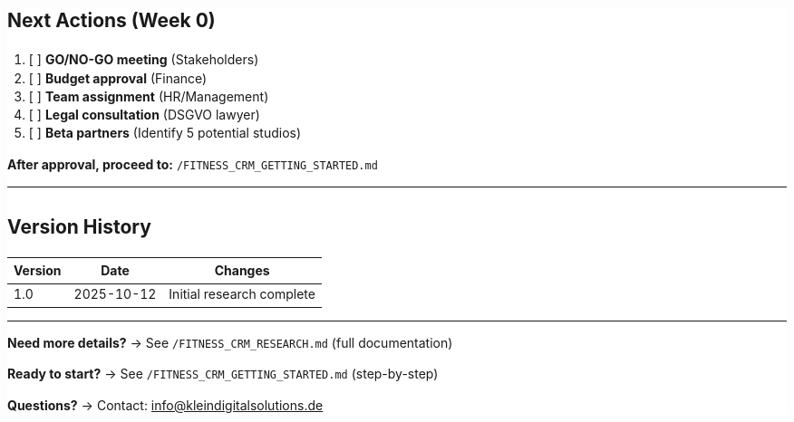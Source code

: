 
## Next Actions (Week 0)

1. [ ] **GO/NO-GO meeting** (Stakeholders)
2. [ ] **Budget approval** (Finance)
3. [ ] **Team assignment** (HR/Management)
4. [ ] **Legal consultation** (DSGVO lawyer)
5. [ ] **Beta partners** (Identify 5 potential studios)

**After approval, proceed to:** `/FITNESS_CRM_GETTING_STARTED.md`

---

## Version History

| Version | Date | Changes |
|---------|------|---------|
| 1.0 | 2025-10-12 | Initial research complete |

---

**Need more details?**
→ See `/FITNESS_CRM_RESEARCH.md` (full documentation)

**Ready to start?**
→ See `/FITNESS_CRM_GETTING_STARTED.md` (step-by-step)

**Questions?**
→ Contact: info@kleindigitalsolutions.de
